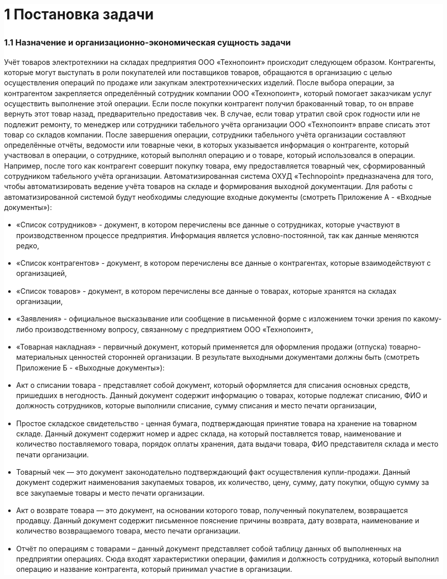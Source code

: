 # 1 Постановка задачи

### 1.1 Назначение и организационно-экономическая сущность задачи

Учёт товаров электротехники на складах предприятия ООО «Технопоинт» происходит следующем образом.
Контрагенты, которые могут выступать в роли покупателей или поставщиков товаров, обращаются в организацию с целью осуществления операций по продаже или закупкам электротехнических изделий.
После выбора операции, за контрагентом закрепляется определённый сотрудник компании ООО «Технопоинт», который помогает заказчикам услуг осуществить выполнение этой операции. Если после покупки контрагент получил бракованный товар, то он вправе вернуть этот товар назад, предварительно предоставив чек. В случае, если товар утратил свой срок годности или не подлежит ремонту, то менеджер или сотрудники табельного учёта организации ООО «Технопоинт» вправе списать этот товар со складов компании.
После завершения операции, сотрудники табельного учёта организации составляют определённые отчёты, ведомости или товарные чеки, в которых указывается информация о контрагенте, который участвовал в операции, о сотруднике, который выполнял операцию и о товаре, который использовался в операции. Например, после того как контрагент совершит покупку товара, ему предоставляется товарный чек, сформированный сотрудником табельного учёта организации.
Автоматизированная система ОХУД «Technopoint» предназначена для того, чтобы автоматизировать ведение учёта товаров на складе и формирования выходной документации.
Для работы с автоматизированной системой будут необходимы следующие входные документы (смотреть Приложение А - «Входные документы»):
- «Список сотрудников» - документ, в котором перечислены все данные о сотрудниках, которые участвуют в производственном процессе предприятия. Информация является условно-постоянной, так как данные меняются редко,
- «Список контрагентов» - документ, в котором перечислены все данные о контрагентах, которые взаимодействуют с организацией,
- «Список товаров» - документ, в котором перечислены все данные о товарах, которые хранятся на складах организации,
- «Заявления» - официальное высказывание или сообщение в письменной форме с изложением точки зрения по какому-либо производственному вопросу, связанному с предприятием ООО «Технопоинт»,
- «Товарная накладная» - первичный документ, который применяется для оформления продажи (отпуска) товарно-материальных ценностей сторонней организации.
В результате выходными документами должны быть (смотреть Приложение Б - «Выходные документы»):

- Акт о списании товара - представляет собой документ, который оформляется для списания основных средств, пришедших в негодность. Данный документ содержит информацию о товарах, которые подлежат списанию, ФИО и должность сотрудников, которые выполнили списание, сумму списания и место печати организации,
- Простое складское свидетельство - ценная бумага, подтверждающая принятие товара на хранение на товарном складе. Данный документ содержит номер и адрес склада, на который поставляется товар, наименование и количество поставляемого товара, порядок оплаты хранения, дата выдачи товара, ФИО представителя склада и место печати организации.
- Товарный чек — это документ законодательно подтверждающий факт осуществления купли-продажи. Данный документ содержит наименования закупаемых товаров, их количество, цену, сумму, дату покупки, общую сумму за все закупаемые товары и место печати организации.
- Акт о возврате товара — это документ, на основании которого товар, полученный покупателем, возвращается продавцу. Данный документ содержит письменное пояснение причины возврата, дату возврата, наименование и количество возвращаемого товара, место печати организации.
- Отчёт по операциям с товарами – данный документ представляет собой таблицу данных об выполненных на предприятии операциях. Сюда входят характеристики операции, фамилия и должность сотрудника, который выполнил операцию и название контрагента, который принимал участие в организации.
